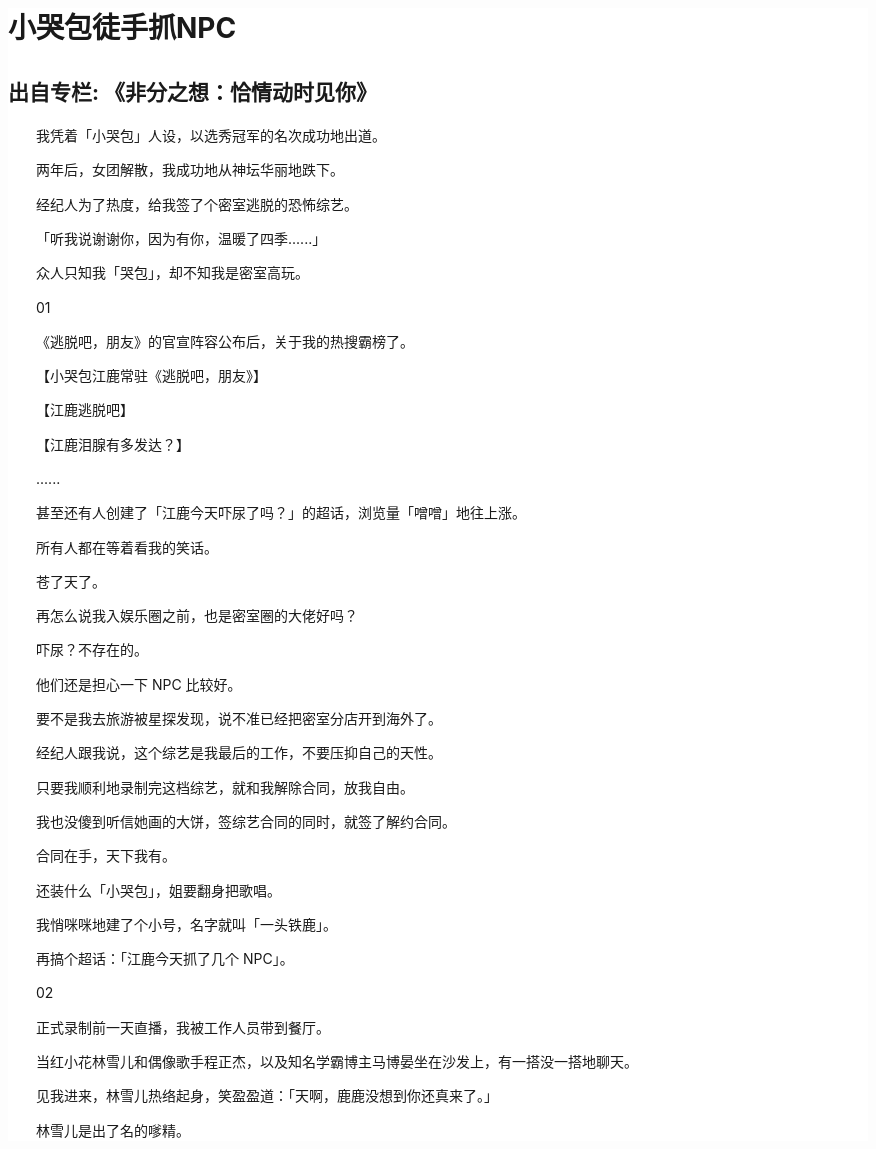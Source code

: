 # 小哭包徒手抓NPC  
## 出自专栏: 《非分之想：恰情动时见你》  
&emsp;&emsp;我凭着「小哭包」人设，以选秀冠军的名次成功地出道。  
  
&emsp;&emsp;两年后，女团解散，我成功地从神坛华丽地跌下。  
  
&emsp;&emsp;经纪人为了热度，给我签了个密室逃脱的恐怖综艺。  
  
&emsp;&emsp;「听我说谢谢你，因为有你，温暖了四季......」  
  
&emsp;&emsp;众人只知我「哭包」，却不知我是密室高玩。  
  
&emsp;&emsp;01  
  
&emsp;&emsp;《逃脱吧，朋友》的官宣阵容公布后，关于我的热搜霸榜了。  
  
&emsp;&emsp;【小哭包江鹿常驻《逃脱吧，朋友》】  
  
&emsp;&emsp;【江鹿逃脱吧】  
  
&emsp;&emsp;【江鹿泪腺有多发达？】  
  
&emsp;&emsp;......  
  
&emsp;&emsp;甚至还有人创建了「江鹿今天吓尿了吗？」的超话，浏览量「噌噌」地往上涨。  
  
&emsp;&emsp;所有人都在等着看我的笑话。  
  
&emsp;&emsp;苍了天了。  
  
&emsp;&emsp;再怎么说我入娱乐圈之前，也是密室圈的大佬好吗？  
  
&emsp;&emsp;吓尿？不存在的。  
  
&emsp;&emsp;他们还是担心一下 NPC 比较好。  
  
&emsp;&emsp;要不是我去旅游被星探发现，说不准已经把密室分店开到海外了。  
  
&emsp;&emsp;经纪人跟我说，这个综艺是我最后的工作，不要压抑自己的天性。  
  
&emsp;&emsp;只要我顺利地录制完这档综艺，就和我解除合同，放我自由。  
  
&emsp;&emsp;我也没傻到听信她画的大饼，签综艺合同的同时，就签了解约合同。  
  
&emsp;&emsp;合同在手，天下我有。  
  
&emsp;&emsp;还装什么「小哭包」，姐要翻身把歌唱。  
  
&emsp;&emsp;我悄咪咪地建了个小号，名字就叫「一头铁鹿」。  
  
&emsp;&emsp;再搞个超话：「江鹿今天抓了几个 NPC」。  
  
&emsp;&emsp;02  
  
&emsp;&emsp;正式录制前一天直播，我被工作人员带到餐厅。  
  
&emsp;&emsp;当红小花林雪儿和偶像歌手程正杰，以及知名学霸博主马博晏坐在沙发上，有一搭没一搭地聊天。  
  
&emsp;&emsp;见我进来，林雪儿热络起身，笑盈盈道：「天啊，鹿鹿没想到你还真来了。」  
  
&emsp;&emsp;林雪儿是出了名的嗲精。  
  
